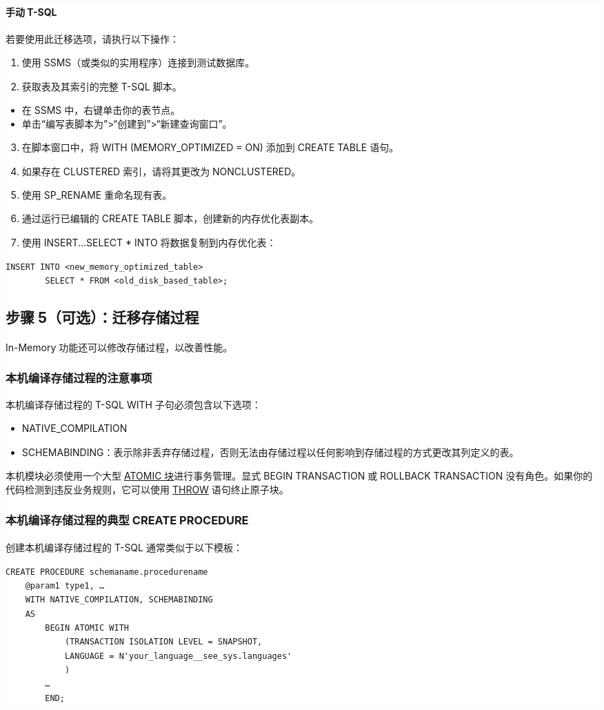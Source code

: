 #### 手动 T-SQL

若要使用此迁移选项，请执行以下操作：

1. 使用 SSMS（或类似的实用程序）连接到测试数据库。

2. 获取表及其索引的完整 T-SQL 脚本。
 - 在 SSMS 中，右键单击你的表节点。
 - 单击“编写表脚本为”>“创建到”>“新建查询窗口”。

3. 在脚本窗口中，将 WITH (MEMORY\_OPTIMIZED = ON) 添加到 CREATE TABLE 语句。

4. 如果存在 CLUSTERED 索引，请将其更改为 NONCLUSTERED。

5. 使用 SP\_RENAME 重命名现有表。

6. 通过运行已编辑的 CREATE TABLE 脚本，创建新的内存优化表副本。

7. 使用 INSERT...SELECT * INTO 将数据复制到内存优化表：
	
```
INSERT INTO <new_memory_optimized_table>
		SELECT * FROM <old_disk_based_table>;
```


## 步骤 5（可选）：迁移存储过程

In-Memory 功能还可以修改存储过程，以改善性能。


### 本机编译存储过程的注意事项

本机编译存储过程的 T-SQL WITH 子句必须包含以下选项：

- NATIVE\_COMPILATION

- SCHEMABINDING：表示除非丢弃存储过程，否则无法由存储过程以任何影响到存储过程的方式更改其列定义的表。


本机模块必须使用一个大型 [ATOMIC 块](http://msdn.microsoft.com/zh-cn/library/dn452281.aspx)进行事务管理。显式 BEGIN TRANSACTION 或 ROLLBACK TRANSACTION 没有角色。如果你的代码检测到违反业务规则，它可以使用 [THROW](http://msdn.microsoft.com/zh-cn/library/ee677615.aspx) 语句终止原子块。


### 本机编译存储过程的典型 CREATE PROCEDURE

创建本机编译存储过程的 T-SQL 通常类似于以下模板：

```
CREATE PROCEDURE schemaname.procedurename
	@param1 type1, …
	WITH NATIVE_COMPILATION, SCHEMABINDING
	AS
		BEGIN ATOMIC WITH
			(TRANSACTION ISOLATION LEVEL = SNAPSHOT,
			LANGUAGE = N'your_language__see_sys.languages'
			)
		…
		END;
```
